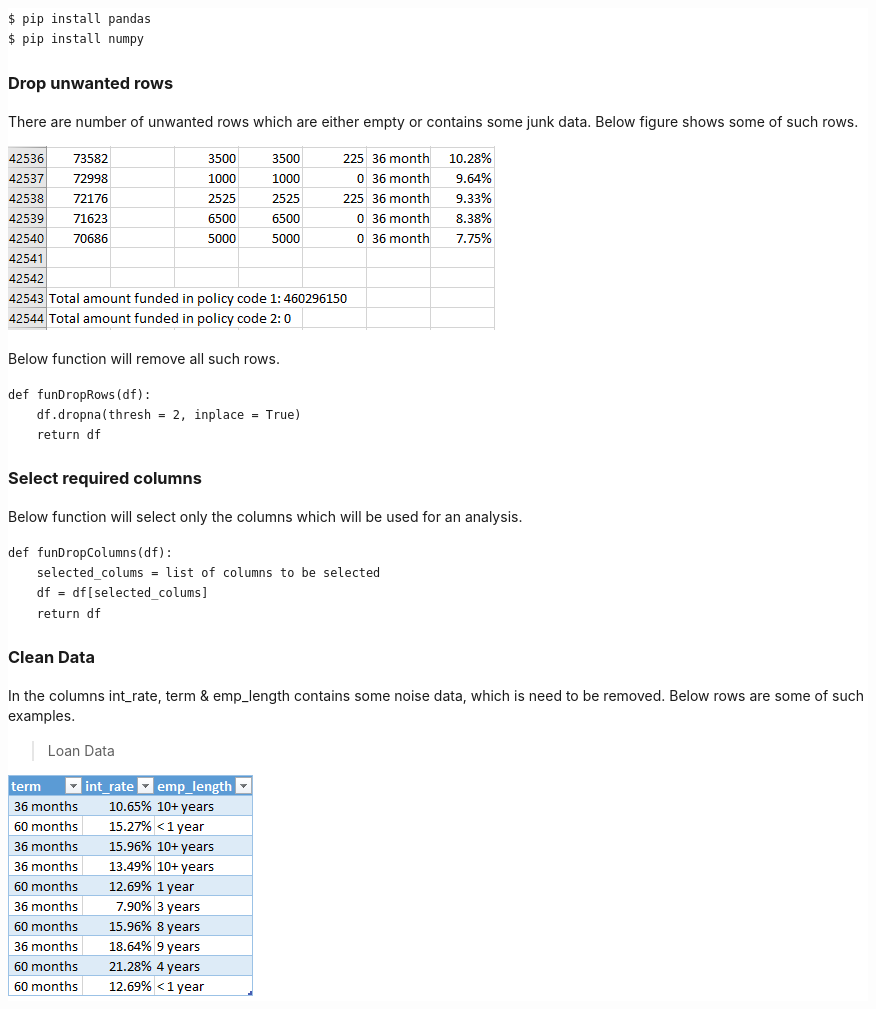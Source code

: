 ```sh
$ pip install pandas
$ pip install numpy
```
### Drop unwanted rows
There are number of unwanted rows which are either empty or contains some junk data. Below figure shows some of such rows.

<img src ="extras/screenshots/drop_rows.PNG" />

Below function will remove all such rows.
```
def funDropRows(df):
    df.dropna(thresh = 2, inplace = True)
    return df
```
### Select required columns
Below function will select only the columns which will be used for an analysis.
```
def funDropColumns(df):
    selected_colums = list of columns to be selected
    df = df[selected_colums]
    return df
```

### Clean Data
In the columns int_rate, term & emp_length contains some noise data, which is need to be removed. Below rows are some of such examples.

> Loan Data

<img src ="extras/screenshots/drop_columns.PNG" />
